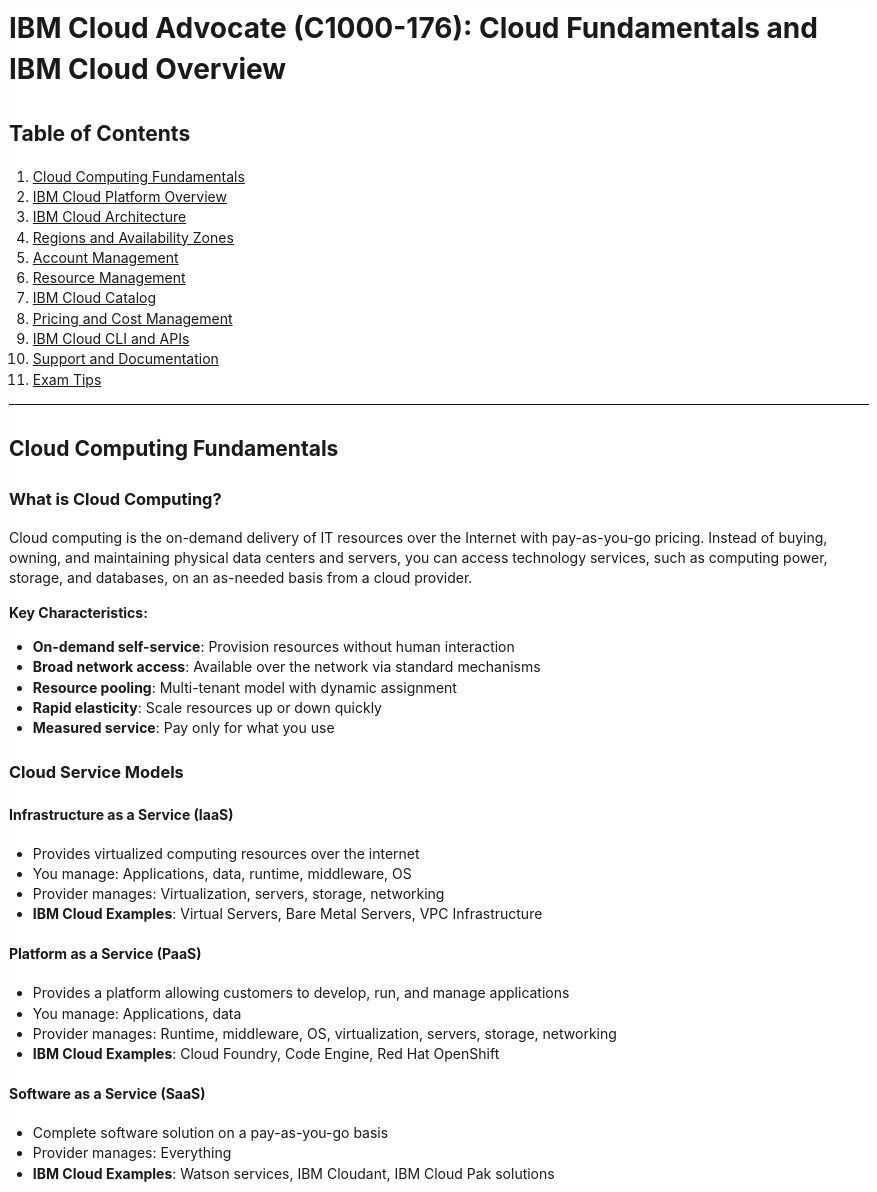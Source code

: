 # IBM Cloud Advocate (C1000-176): Cloud Fundamentals and IBM Cloud Overview

## Table of Contents
1. [Cloud Computing Fundamentals](#cloud-computing-fundamentals)
2. [IBM Cloud Platform Overview](#ibm-cloud-platform-overview)
3. [IBM Cloud Architecture](#ibm-cloud-architecture)
4. [Regions and Availability Zones](#regions-and-availability-zones)
5. [Account Management](#account-management)
6. [Resource Management](#resource-management)
7. [IBM Cloud Catalog](#ibm-cloud-catalog)
8. [Pricing and Cost Management](#pricing-and-cost-management)
9. [IBM Cloud CLI and APIs](#ibm-cloud-cli-and-apis)
10. [Support and Documentation](#support-and-documentation)
11. [Exam Tips](#exam-tips)

---

## Cloud Computing Fundamentals

### What is Cloud Computing?

Cloud computing is the on-demand delivery of IT resources over the Internet with pay-as-you-go pricing. Instead of buying, owning, and maintaining physical data centers and servers, you can access technology services, such as computing power, storage, and databases, on an as-needed basis from a cloud provider.

**Key Characteristics:**
- **On-demand self-service**: Provision resources without human interaction
- **Broad network access**: Available over the network via standard mechanisms
- **Resource pooling**: Multi-tenant model with dynamic assignment
- **Rapid elasticity**: Scale resources up or down quickly
- **Measured service**: Pay only for what you use

### Cloud Service Models

#### Infrastructure as a Service (IaaS)
- Provides virtualized computing resources over the internet
- You manage: Applications, data, runtime, middleware, OS
- Provider manages: Virtualization, servers, storage, networking
- **IBM Cloud Examples**: Virtual Servers, Bare Metal Servers, VPC Infrastructure

#### Platform as a Service (PaaS)
- Provides a platform allowing customers to develop, run, and manage applications
- You manage: Applications, data
- Provider manages: Runtime, middleware, OS, virtualization, servers, storage, networking
- **IBM Cloud Examples**: Cloud Foundry, Code Engine, Red Hat OpenShift

#### Software as a Service (SaaS)
- Complete software solution on a pay-as-you-go basis
- Provider manages: Everything
- **IBM Cloud Examples**: Watson services, IBM Cloudant, IBM Cloud Pak solutions
